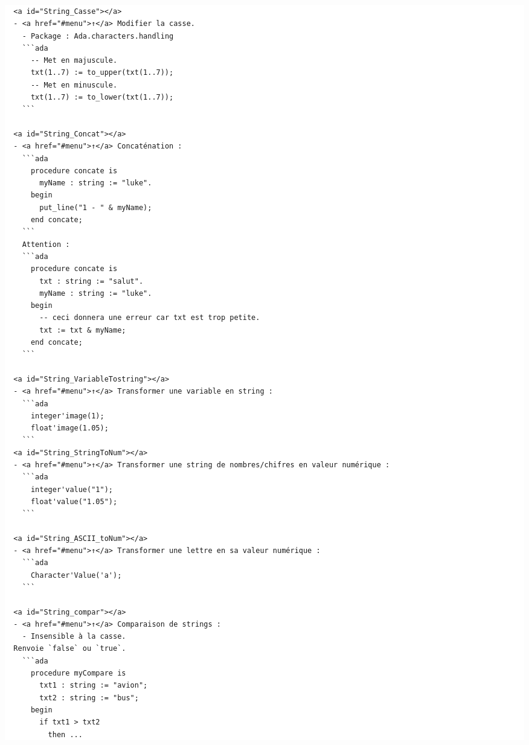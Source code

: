       <a id="String_Casse"></a>
      - <a href="#menu">↑</a> Modifier la casse.
        - Package : Ada.characters.handling
        ```ada
          -- Met en majuscule.
          txt(1..7) := to_upper(txt(1..7));
          -- Met en minuscule.
          txt(1..7) := to_lower(txt(1..7));
        ```
      
      <a id="String_Concat"></a>
      - <a href="#menu">↑</a> Concaténation :
        ```ada
          procedure concate is
            myName : string := "luke".
          begin
            put_line("1 - " & myName);
          end concate;
        ```
        Attention : 
        ```ada
          procedure concate is
            txt : string := "salut".
            myName : string := "luke".
          begin
            -- ceci donnera une erreur car txt est trop petite.
            txt := txt & myName;
          end concate;
        ```
      
      <a id="String_VariableTostring"></a>
      - <a href="#menu">↑</a> Transformer une variable en string :
        ```ada
          integer'image(1);
          float'image(1.05);
        ```
      <a id="String_StringToNum"></a>
      - <a href="#menu">↑</a> Transformer une string de nombres/chifres en valeur numérique :
        ```ada
          integer'value("1");
          float'value("1.05");
        ```

      <a id="String_ASCII_toNum"></a>      
      - <a href="#menu">↑</a> Transformer une lettre en sa valeur numérique :
        ```ada 
          Character'Value('a');
        ```

      <a id="String_compar"></a>
      - <a href="#menu">↑</a> Comparaison de strings :
        - Insensible à la casse.
      Renvoie `false` ou `true`.
        ```ada
          procedure myCompare is
            txt1 : string := "avion";
            txt2 : string := "bus";
          begin
            if txt1 > txt2
              then ...
